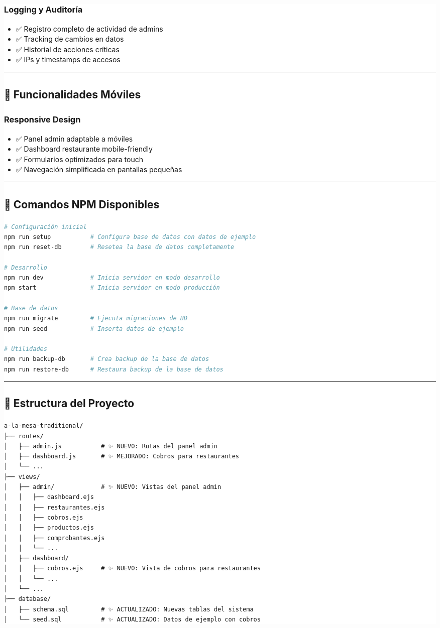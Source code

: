 ### **Logging y Auditoría**
- ✅ Registro completo de actividad de admins
- ✅ Tracking de cambios en datos
- ✅ Historial de acciones críticas
- ✅ IPs y timestamps de accesos

---

## 📱 **Funcionalidades Móviles**

### **Responsive Design**
- ✅ Panel admin adaptable a móviles
- ✅ Dashboard restaurante mobile-friendly
- ✅ Formularios optimizados para touch
- ✅ Navegación simplificada en pantallas pequeñas

---

## 🔧 **Comandos NPM Disponibles**

```bash
# Configuración inicial
npm run setup           # Configura base de datos con datos de ejemplo
npm run reset-db        # Resetea la base de datos completamente

# Desarrollo
npm run dev             # Inicia servidor en modo desarrollo
npm start               # Inicia servidor en modo producción

# Base de datos
npm run migrate         # Ejecuta migraciones de BD
npm run seed            # Inserta datos de ejemplo

# Utilidades
npm run backup-db       # Crea backup de la base de datos
npm run restore-db      # Restaura backup de la base de datos
```

---

## 📂 **Estructura del Proyecto**

```
a-la-mesa-traditional/
├── routes/
│   ├── admin.js           # ✨ NUEVO: Rutas del panel admin
│   ├── dashboard.js       # ✨ MEJORADO: Cobros para restaurantes
│   └── ...
├── views/
│   ├── admin/             # ✨ NUEVO: Vistas del panel admin
│   │   ├── dashboard.ejs
│   │   ├── restaurantes.ejs
│   │   ├── cobros.ejs
│   │   ├── productos.ejs
│   │   ├── comprobantes.ejs
│   │   └── ...
│   ├── dashboard/
│   │   ├── cobros.ejs     # ✨ NUEVO: Vista de cobros para restaurantes
│   │   └── ...
│   └── ...
├── database/
│   ├── schema.sql         # ✨ ACTUALIZADO: Nuevas tablas del sistema
│   └── seed.sql           # ✨ ACTUALIZADO: Datos de ejemplo con cobros
```